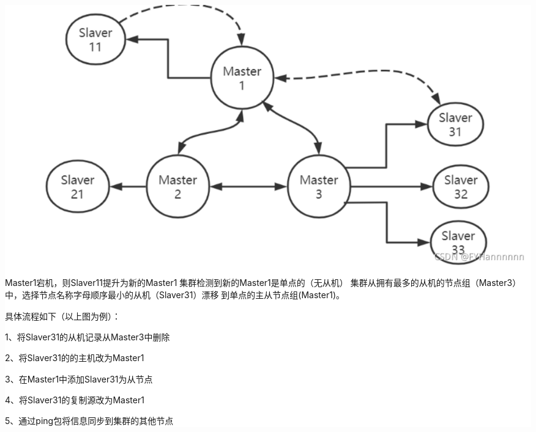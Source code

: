 ![](Redis%E9%9B%86%E7%BE%A4%E4%B8%8E%E5%88%86%E5%8C%BA.assets/watermark,type_ZHJvaWRzYW5zZmFsbGJhY2s,shadow_50,text_Q1NETiBARllIYW5ubm5ubg==,size_20,color_FFFFFF,t_70,g_se,x_16-1677947280432-9.png)

Master1宕机，则Slaver11提升为新的Master1 集群检测到新的Master1是单点的（无从机） 集群从拥有最多的从机的节点组（Master3）中，选择节点名称字母顺序最小的从机（Slaver31）漂移 到单点的主从节点组(Master1)。

具体流程如下（以上图为例）：

1、将Slaver31的从机记录从Master3中删除

2、将Slaver31的的主机改为Master1

3、在Master1中添加Slaver31为从节点

4、将Slaver31的复制源改为Master1

5、通过ping包将信息同步到集群的其他节点

###